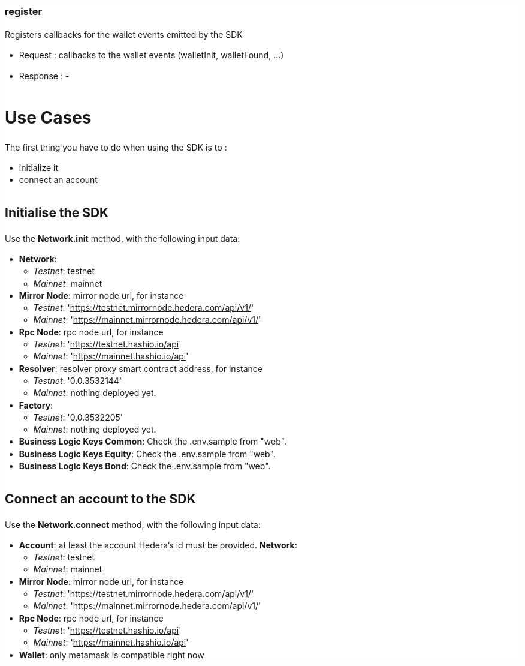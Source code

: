 ### register

Registers callbacks for the wallet events emitted by the SDK

- Request : callbacks to the wallet events (walletInit, walletFound, …)

- Response : -

# Use Cases

The first thing you have to do when using the SDK is to :

- initialize it
- connect an account

## Initialise the SDK

Use the **Network.init** method, with the following input data:

- **Network**:
  - _Testnet_: testnet
  - _Mainnet_: mainnet
- **Mirror Node**: mirror node url, for instance
  - _Testnet_: 'https://testnet.mirrornode.hedera.com/api/v1/'
  - _Mainnet_: 'https://mainnet.mirrornode.hedera.com/api/v1/'
- **Rpc Node**: rpc node url, for instance
  - _Testnet_: 'https://testnet.hashio.io/api'
  - _Mainnet_: 'https://mainnet.hashio.io/api'
- **Resolver**: resolver proxy smart contract address, for instance
  - _Testnet_: '0.0.3532144'
  - _Mainnet_: nothing deployed yet.
- **Factory**:
  - _Testnet_: '0.0.3532205'
  - _Mainnet_: nothing deployed yet.
- **Business Logic Keys Common**: Check the .env.sample from "web".
- **Business Logic Keys Equity**: Check the .env.sample from "web".
- **Business Logic Keys Bond**: Check the .env.sample from "web".

## Connect an account to the SDK

Use the **Network.connect** method, with the following input data:

- **Account**: at least the account Hedera’s id must be provided.
  **Network**:
  - _Testnet_: testnet
  - _Mainnet_: mainnet
- **Mirror Node**: mirror node url, for instance
  - _Testnet_: 'https://testnet.mirrornode.hedera.com/api/v1/'
  - _Mainnet_: 'https://mainnet.mirrornode.hedera.com/api/v1/'
- **Rpc Node**: rpc node url, for instance
  - _Testnet_: 'https://testnet.hashio.io/api'
  - _Mainnet_: 'https://mainnet.hashio.io/api'
- **Wallet**: only metamask is compatible right now
